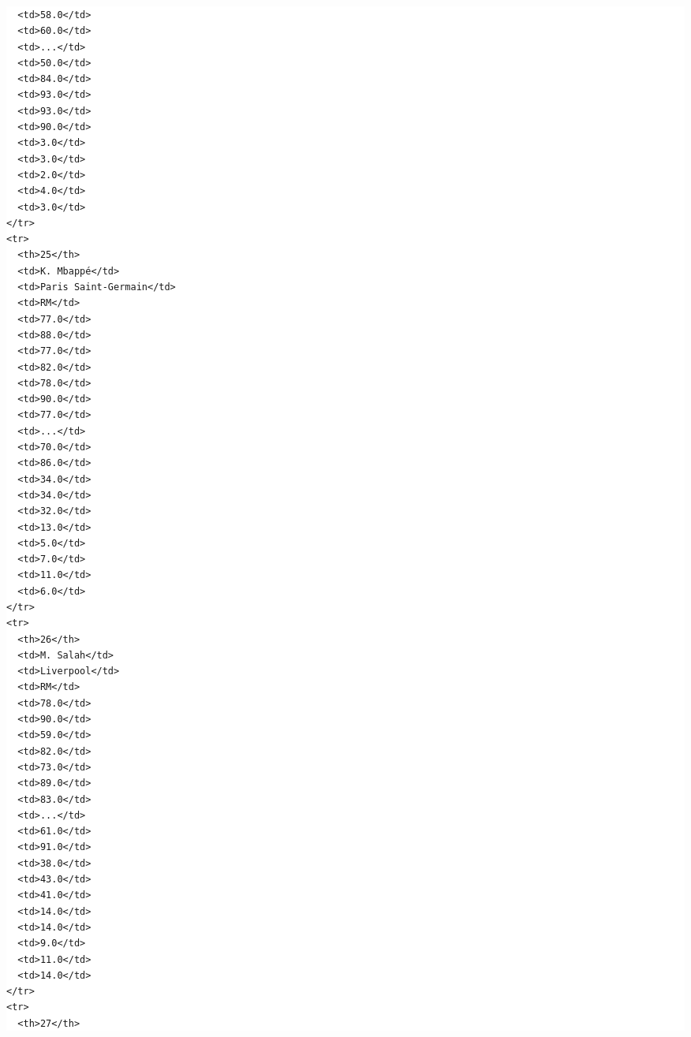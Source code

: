       <td>58.0</td>
      <td>60.0</td>
      <td>...</td>
      <td>50.0</td>
      <td>84.0</td>
      <td>93.0</td>
      <td>93.0</td>
      <td>90.0</td>
      <td>3.0</td>
      <td>3.0</td>
      <td>2.0</td>
      <td>4.0</td>
      <td>3.0</td>
    </tr>
    <tr>
      <th>25</th>
      <td>K. Mbappé</td>
      <td>Paris Saint-Germain</td>
      <td>RM</td>
      <td>77.0</td>
      <td>88.0</td>
      <td>77.0</td>
      <td>82.0</td>
      <td>78.0</td>
      <td>90.0</td>
      <td>77.0</td>
      <td>...</td>
      <td>70.0</td>
      <td>86.0</td>
      <td>34.0</td>
      <td>34.0</td>
      <td>32.0</td>
      <td>13.0</td>
      <td>5.0</td>
      <td>7.0</td>
      <td>11.0</td>
      <td>6.0</td>
    </tr>
    <tr>
      <th>26</th>
      <td>M. Salah</td>
      <td>Liverpool</td>
      <td>RM</td>
      <td>78.0</td>
      <td>90.0</td>
      <td>59.0</td>
      <td>82.0</td>
      <td>73.0</td>
      <td>89.0</td>
      <td>83.0</td>
      <td>...</td>
      <td>61.0</td>
      <td>91.0</td>
      <td>38.0</td>
      <td>43.0</td>
      <td>41.0</td>
      <td>14.0</td>
      <td>14.0</td>
      <td>9.0</td>
      <td>11.0</td>
      <td>14.0</td>
    </tr>
    <tr>
      <th>27</th>